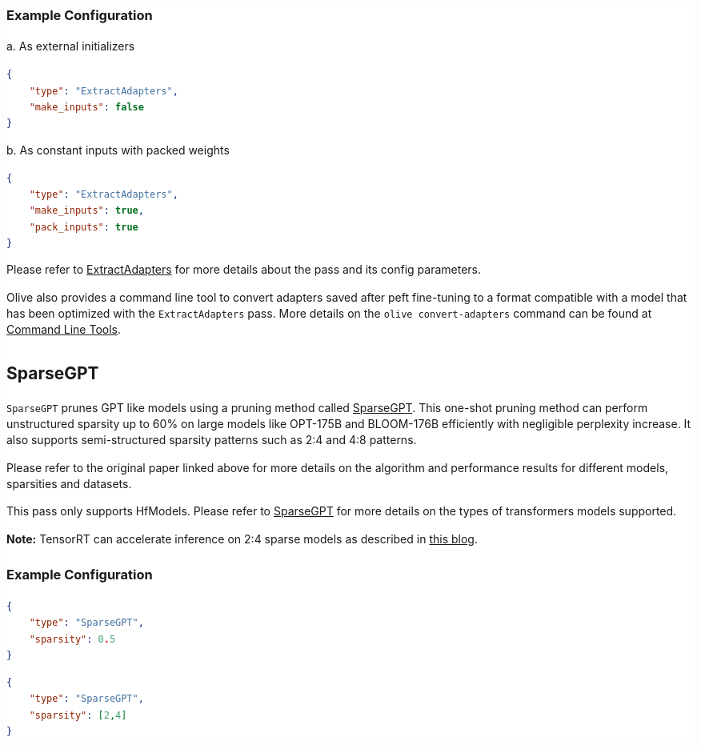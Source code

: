 ### Example Configuration

a. As external initializers

```json
{
    "type": "ExtractAdapters",
    "make_inputs": false
}
```

b. As constant inputs with packed weights

```json
{
    "type": "ExtractAdapters",
    "make_inputs": true,
    "pack_inputs": true
}
```

Please refer to [ExtractAdapters](../../../reference/pass.rst#extract_adapters) for more details about the pass and its config parameters.

Olive also provides a command line tool to convert adapters saved after peft fine-tuning to a format compatible with a model that has been optimized with the `ExtractAdapters` pass. More details on the ``olive convert-adapters`` command can be found at [Command Line Tools](../../../reference/cli.rst).

## SparseGPT
`SparseGPT` prunes GPT like models using a pruning method called [SparseGPT](https://arxiv.org/abs/2301.00774). This one-shot pruning method can perform unstructured
sparsity up to 60% on large models like OPT-175B and BLOOM-176B efficiently with negligible perplexity increase. It also supports semi-structured sparsity patterns such
as 2:4 and 4:8 patterns.

Please refer to the original paper linked above for more details on the algorithm and performance results for different models, sparsities and datasets.

This pass only supports HfModels. Please refer to [SparseGPT](sparsegpt) for more details on the types of transformers models supported.

**Note:** TensorRT can accelerate inference on 2:4 sparse models as described in [this blog](https://developer.nvidia.com/blog/accelerating-inference-with-sparsity-using-ampere-and-tensorrt/).

### Example Configuration
```json
{
    "type": "SparseGPT",
    "sparsity": 0.5
}
```
```json
{
    "type": "SparseGPT",
    "sparsity": [2,4]
}
```
